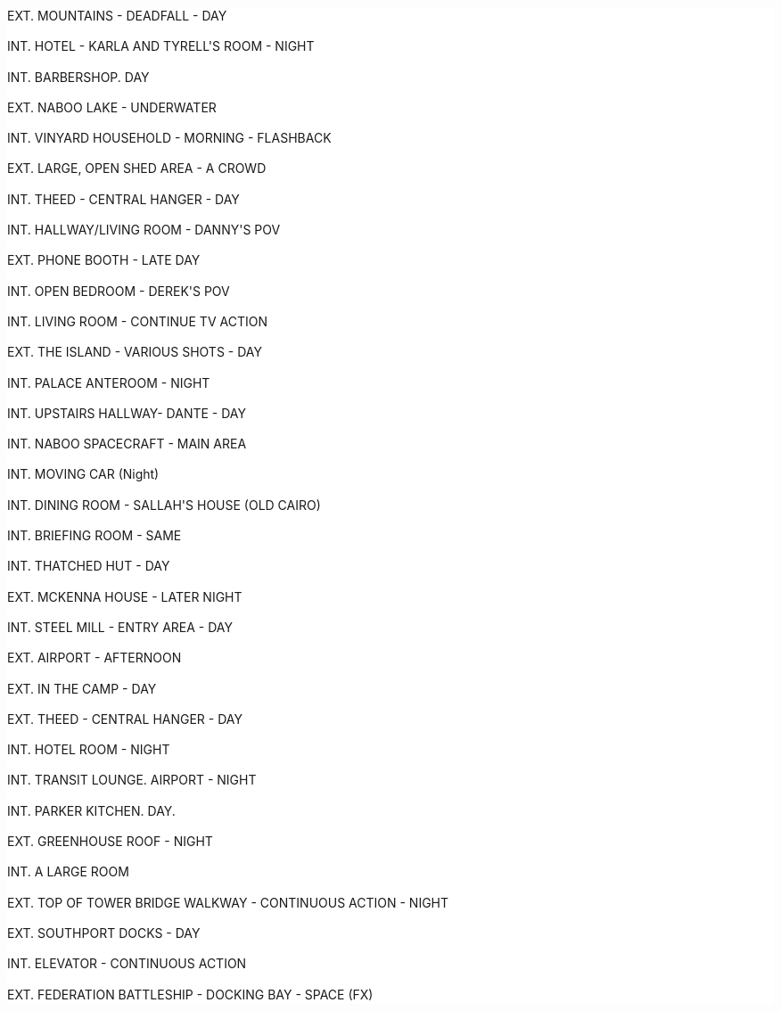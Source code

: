 EXT. MOUNTAINS - DEADFALL - DAY

INT. HOTEL - KARLA AND TYRELL'S ROOM - NIGHT

INT. BARBERSHOP. DAY

EXT. NABOO LAKE - UNDERWATER

INT. VINYARD HOUSEHOLD - MORNING - FLASHBACK

EXT. LARGE, OPEN SHED AREA - A CROWD

INT. THEED - CENTRAL HANGER - DAY

INT. HALLWAY/LIVING ROOM - DANNY'S POV

EXT. PHONE BOOTH - LATE DAY

INT. OPEN BEDROOM - DEREK'S POV

INT. LIVING ROOM - CONTINUE TV ACTION

EXT. THE ISLAND - VARIOUS SHOTS - DAY

INT. PALACE ANTEROOM - NIGHT

INT. UPSTAIRS HALLWAY- DANTE - DAY

INT. NABOO SPACECRAFT - MAIN AREA

INT. MOVING CAR (Night)

INT. DINING ROOM - SALLAH'S HOUSE (OLD CAIRO)

INT. BRIEFING ROOM - SAME

INT. THATCHED HUT - DAY

EXT. MCKENNA HOUSE - LATER NIGHT

INT. STEEL MILL - ENTRY AREA - DAY

EXT. AIRPORT - AFTERNOON

EXT. IN THE CAMP - DAY

EXT. THEED - CENTRAL HANGER - DAY

INT. HOTEL ROOM - NIGHT

INT. TRANSIT LOUNGE. AIRPORT - NIGHT

INT. PARKER KITCHEN. DAY.

EXT. GREENHOUSE ROOF - NIGHT

INT. A LARGE ROOM

EXT. TOP OF TOWER BRIDGE WALKWAY - CONTINUOUS ACTION - NIGHT

EXT. SOUTHPORT DOCKS - DAY

INT. ELEVATOR - CONTINUOUS ACTION

EXT. FEDERATION BATTLESHIP - DOCKING BAY - SPACE (FX)
